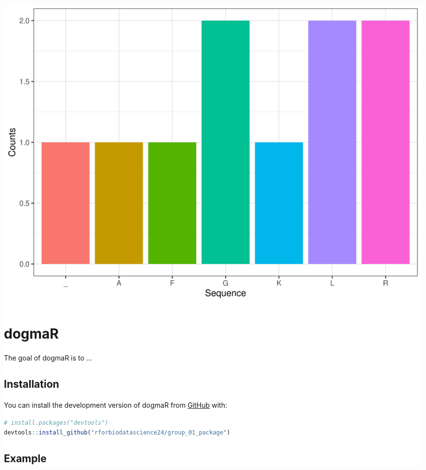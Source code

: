 ![](README_files/figure-gfm/unnamed-chunk-2-2.svg)



# dogmaR




The goal of dogmaR is to …

## Installation

You can install the development version of dogmaR from
[GitHub](https://github.com/) with:

``` r
# install.packages("devtools")
devtools::install_github("rforbiodatascience24/group_01_package")
```

## Example
